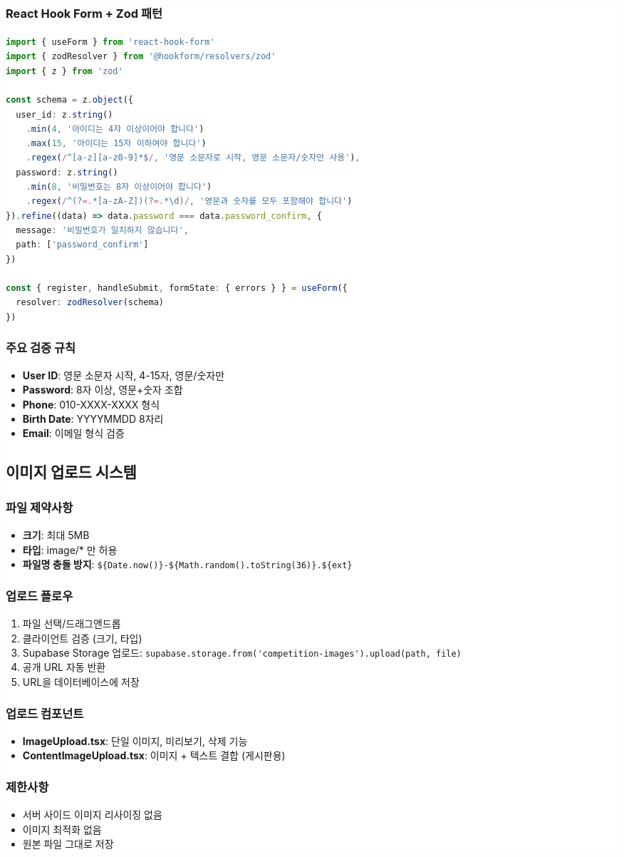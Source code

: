 ### React Hook Form + Zod 패턴
```typescript
import { useForm } from 'react-hook-form'
import { zodResolver } from '@hookform/resolvers/zod'
import { z } from 'zod'

const schema = z.object({
  user_id: z.string()
    .min(4, '아이디는 4자 이상이어야 합니다')
    .max(15, '아이디는 15자 이하여야 합니다')
    .regex(/^[a-z][a-z0-9]*$/, '영문 소문자로 시작, 영문 소문자/숫자만 사용'),
  password: z.string()
    .min(8, '비밀번호는 8자 이상이어야 합니다')
    .regex(/^(?=.*[a-zA-Z])(?=.*\d)/, '영문과 숫자를 모두 포함해야 합니다')
}).refine((data) => data.password === data.password_confirm, {
  message: '비밀번호가 일치하지 않습니다',
  path: ['password_confirm']
})

const { register, handleSubmit, formState: { errors } } = useForm({
  resolver: zodResolver(schema)
})
```

### 주요 검증 규칙
- **User ID**: 영문 소문자 시작, 4-15자, 영문/숫자만
- **Password**: 8자 이상, 영문+숫자 조합
- **Phone**: 010-XXXX-XXXX 형식
- **Birth Date**: YYYYMMDD 8자리
- **Email**: 이메일 형식 검증

## 이미지 업로드 시스템

### 파일 제약사항
- **크기**: 최대 5MB
- **타입**: image/* 만 허용
- **파일명 충돌 방지**: `${Date.now()}-${Math.random().toString(36)}.${ext}`

### 업로드 플로우
1. 파일 선택/드래그앤드롭
2. 클라이언트 검증 (크기, 타입)
3. Supabase Storage 업로드: `supabase.storage.from('competition-images').upload(path, file)`
4. 공개 URL 자동 반환
5. URL을 데이터베이스에 저장

### 업로드 컴포넌트
- **ImageUpload.tsx**: 단일 이미지, 미리보기, 삭제 기능
- **ContentImageUpload.tsx**: 이미지 + 텍스트 결합 (게시판용)

### 제한사항
- 서버 사이드 이미지 리사이징 없음
- 이미지 최적화 없음
- 원본 파일 그대로 저장
